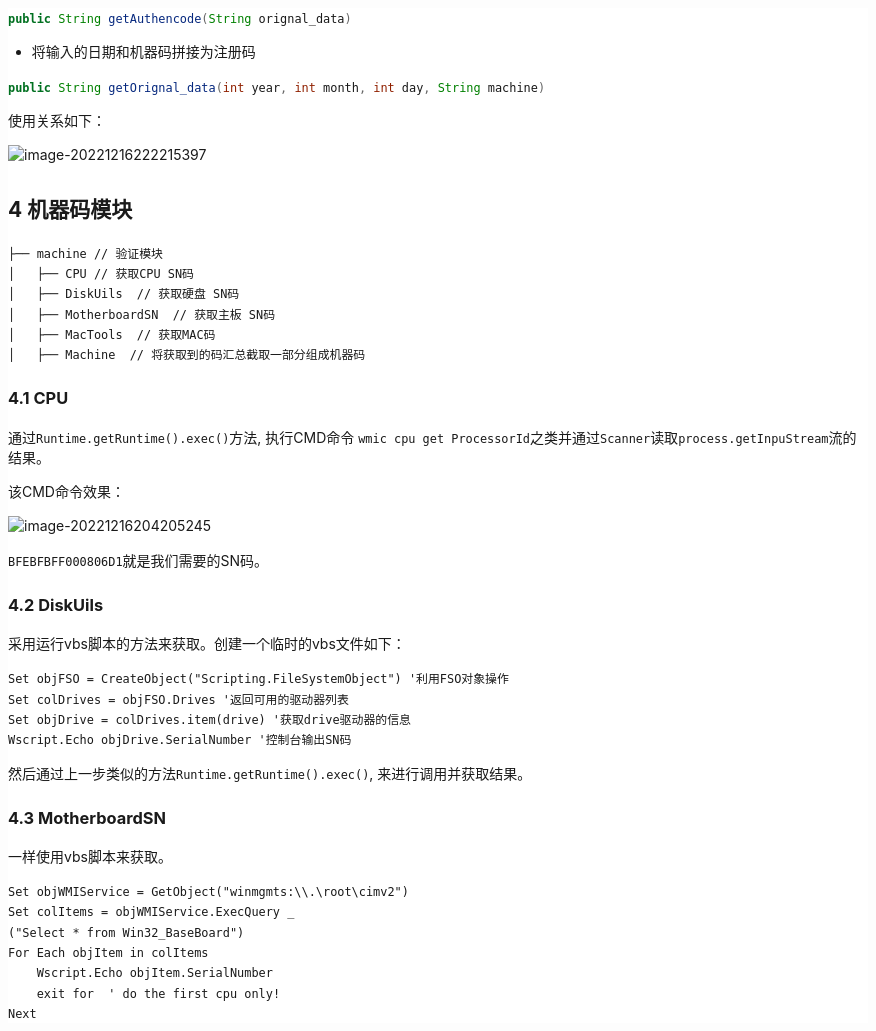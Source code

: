 ```java
public String getAuthencode(String orignal_data)
```

- 将输入的日期和机器码拼接为注册码

```java
public String getOrignal_data(int year, int month, int day, String machine)
```

使用关系如下：

![image-20221216222215397](C:\Users\aze\AppData\Roaming\Typora\typora-user-images\image-20221216222215397.png)

## 4 机器码模块

```
├── machine // 验证模块
│   ├── CPU // 获取CPU SN码
│   ├── DiskUils  // 获取硬盘 SN码
│   ├── MotherboardSN  // 获取主板 SN码
│   ├── MacTools  // 获取MAC码
│   ├── Machine  // 将获取到的码汇总截取一部分组成机器码
```

### 4.1 CPU

通过`Runtime.getRuntime().exec()`方法, 执行CMD命令 `wmic cpu get ProcessorId`之类并通过`Scanner`读取`process.getInpuStream`流的结果。

该CMD命令效果：

![image-20221216204205245](C:\Users\aze\AppData\Roaming\Typora\typora-user-images\image-20221216204205245.png)

`BFEBFBFF000806D1`就是我们需要的SN码。

### 4.2 DiskUils

采用运行vbs脚本的方法来获取。创建一个临时的vbs文件如下：

```vbscript
Set objFSO = CreateObject("Scripting.FileSystemObject") '利用FSO对象操作
Set colDrives = objFSO.Drives '返回可用的驱动器列表
Set objDrive = colDrives.item(drive) '获取drive驱动器的信息
Wscript.Echo objDrive.SerialNumber '控制台输出SN码
```

然后通过上一步类似的方法`Runtime.getRuntime().exec()`, 来进行调用并获取结果。

### 4.3 MotherboardSN

一样使用vbs脚本来获取。

```vbscript
Set objWMIService = GetObject("winmgmts:\\.\root\cimv2")
Set colItems = objWMIService.ExecQuery _ 
("Select * from Win32_BaseBoard")
For Each objItem in colItems
	Wscript.Echo objItem.SerialNumber
	exit for  ' do the first cpu only!
Next
```
